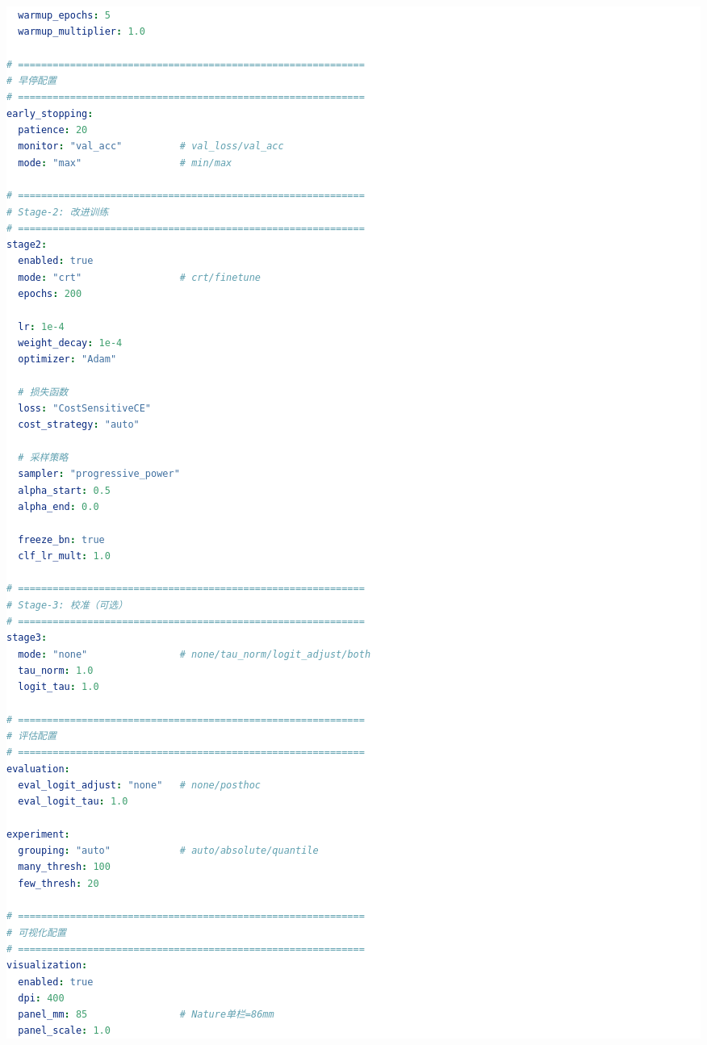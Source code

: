 ```yaml
  warmup_epochs: 5
  warmup_multiplier: 1.0

# ============================================================
# 早停配置
# ============================================================
early_stopping:
  patience: 20
  monitor: "val_acc"          # val_loss/val_acc
  mode: "max"                 # min/max

# ============================================================
# Stage-2: 改进训练
# ============================================================
stage2:
  enabled: true
  mode: "crt"                 # crt/finetune
  epochs: 200
  
  lr: 1e-4
  weight_decay: 1e-4
  optimizer: "Adam"
  
  # 损失函数
  loss: "CostSensitiveCE"
  cost_strategy: "auto"
  
  # 采样策略
  sampler: "progressive_power"
  alpha_start: 0.5
  alpha_end: 0.0
  
  freeze_bn: true
  clf_lr_mult: 1.0

# ============================================================
# Stage-3: 校准（可选）
# ============================================================
stage3:
  mode: "none"                # none/tau_norm/logit_adjust/both
  tau_norm: 1.0
  logit_tau: 1.0

# ============================================================
# 评估配置
# ============================================================
evaluation:
  eval_logit_adjust: "none"   # none/posthoc
  eval_logit_tau: 1.0

experiment:
  grouping: "auto"            # auto/absolute/quantile
  many_thresh: 100
  few_thresh: 20

# ============================================================
# 可视化配置
# ============================================================
visualization:
  enabled: true
  dpi: 400
  panel_mm: 85                # Nature单栏=86mm
  panel_scale: 1.0
```